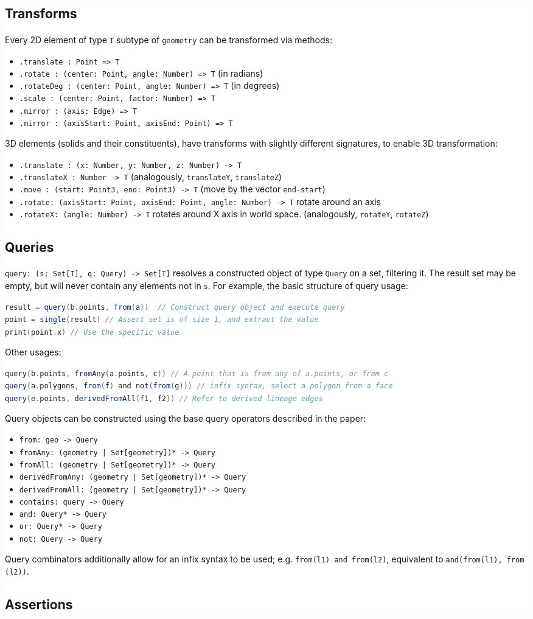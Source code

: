 ## Transforms

Every 2D element of type `T` subtype of  `geometry` can be transformed via methods: 
- `.translate : Point => T`
- `.rotate : (center: Point, angle: Number) => T` (in radians)
- `.rotateDeg : (center: Point, angle: Number) => T` (in degrees)
- `.scale : (center: Point, factor: Number) => T`
- `.mirror : (axis: Edge) => T` 
- `.mirror : (axisStart: Point, axisEnd: Point) => T`

3D elements (solids and their constituents), have transforms with slightly different signatures, to enable 3D transformation:
- `.translate : (x: Number, y: Number, z: Number) -> T`
- `.translateX : Number -> T` (analogously, `translateY`, `translateZ`)
- `.move : (start: Point3, end: Point3) -> T` (move by the vector `end-start`)
- `.rotate: (axisStart: Point, axisEnd: Point, angle: Number) -> T` rotate around an axis
- `.rotateX: (angle: Number) -> T` rotates around X axis in world space. (analogously, `rotateY`, `rotateZ`)

## Queries 

`query: (s: Set[T], q: Query) -> Set[T]` resolves a constructed object of type `Query` on a set, filtering it. The result set may be empty, but will never contain any elements not in `s`. For example, the basic structure of query usage:

```scala
result = query(b.points, from(a))  // Construct query object and execute query
point = single(result) // Assert set is of size 1, and extract the value
print(point.x) // Use the specific value.
```

Other usages:
```scala
query(b.points, fromAny(a.points, c)) // A point that is from any of a.points, or from c
query(a.polygons, from(f) and not(from(g))) // infix syntax, select a polygon from a face
query(e.points, derivedFromAll(f1, f2)) // Refer to derived lineage edges
```

Query objects can be constructed using the base query operators described in the paper:
- `from: geo -> Query`
- `fromAny: (geometry | Set[geometry])* -> Query`
- `fromAll: (geometry | Set[geometry])* -> Query`
- `derivedFromAny: (geometry | Set[geometry])* -> Query`
- `derivedFromAll: (geometry | Set[geometry])* -> Query`
- `contains: query -> Query` 
- `and: Query* -> Query` 
- `or: Query* -> Query` 
- `not: Query -> Query` 

Query combinators additionally allow for an infix syntax to be used; e.g. `from(l1) and from(l2)`, equivalent to `and(from(l1), from(l2))`.

## Assertions
